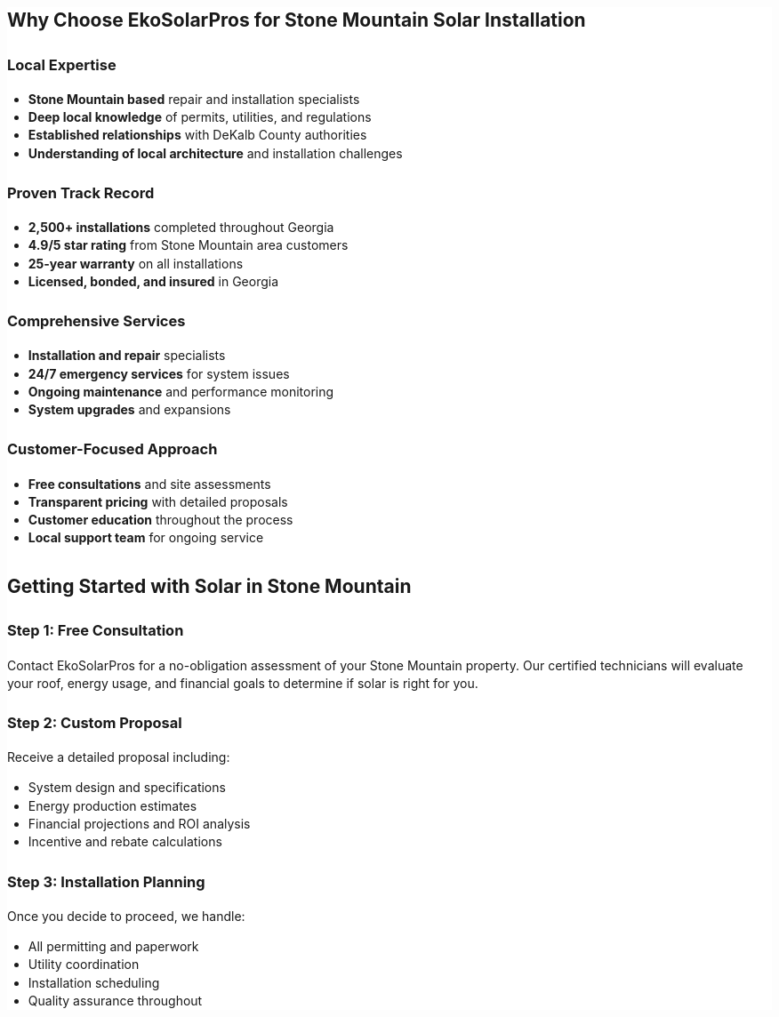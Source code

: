 ## Why Choose EkoSolarPros for Stone Mountain Solar Installation

### Local Expertise
- **Stone Mountain based** repair and installation specialists
- **Deep local knowledge** of permits, utilities, and regulations
- **Established relationships** with DeKalb County authorities
- **Understanding of local architecture** and installation challenges

### Proven Track Record
- **2,500+ installations** completed throughout Georgia
- **4.9/5 star rating** from Stone Mountain area customers
- **25-year warranty** on all installations
- **Licensed, bonded, and insured** in Georgia

### Comprehensive Services
- **Installation and repair** specialists
- **24/7 emergency services** for system issues
- **Ongoing maintenance** and performance monitoring
- **System upgrades** and expansions

### Customer-Focused Approach
- **Free consultations** and site assessments
- **Transparent pricing** with detailed proposals
- **Customer education** throughout the process
- **Local support team** for ongoing service

## Getting Started with Solar in Stone Mountain

### Step 1: Free Consultation
Contact EkoSolarPros for a no-obligation assessment of your Stone Mountain property. Our certified technicians will evaluate your roof, energy usage, and financial goals to determine if solar is right for you.

### Step 2: Custom Proposal
Receive a detailed proposal including:
- System design and specifications
- Energy production estimates
- Financial projections and ROI analysis
- Incentive and rebate calculations

### Step 3: Installation Planning
Once you decide to proceed, we handle:
- All permitting and paperwork
- Utility coordination
- Installation scheduling
- Quality assurance throughout
